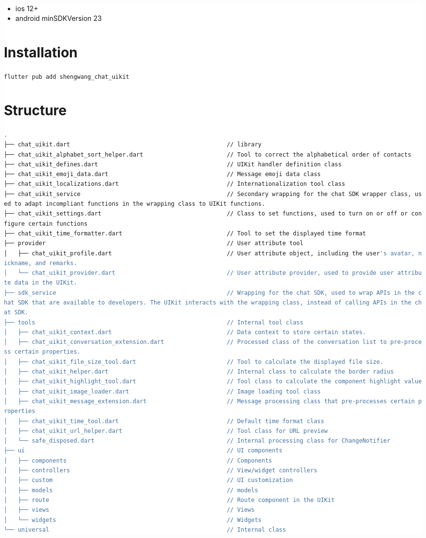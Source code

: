 - ios 12+
- android minSDKVersion 23

# Installation

```bash
flutter pub add shengwang_chat_uikit
```

# Structure

```bash
.
├── chat_uikit.dart                                             // library
├── chat_uikit_alphabet_sort_helper.dart                        // Tool to correct the alphabetical order of contacts
├── chat_uikit_defines.dart                                     // UIKit handler definition class
├── chat_uikit_emoji_data.dart                                  // Message emoji data class
├── chat_uikit_localizations.dart                               // Internationalization tool class
├── chat_uikit_service                                          // Secondary wrapping for the chat SDK wrapper class, used to adapt incompliant functions in the wrapping class to UIKit functions.
├── chat_uikit_settings.dart                                    // Class to set functions, used to turn on or off or configure certain functions
├── chat_uikit_time_formatter.dart                              // Tool to set the displayed time format
├── provider                                                    // User attribute tool
│   ├── chat_uikit_profile.dart                                 // User attribute object, including the user's avatar, nickname, and remarks.
│   └── chat_uikit_provider.dart                                // User attribute provider, used to provide user attribute data in the UIKit. 
├── sdk_service                                                 // Wrapping for the chat SDK, used to wrap APIs in the chat SDK that are available to developers. The UIKit interacts with the wrapping class, instead of calling APIs in the chat SDK.
├── tools                                                       // Internal tool class
│   ├── chat_uikit_context.dart                                 // Data context to store certain states.
│   ├── chat_uikit_conversation_extension.dart                  // Processed class of the conversation list to pre-process certain properties.
│   ├── chat_uikit_file_size_tool.dart                          // Tool to calculate the displayed file size.
│   ├── chat_uikit_helper.dart                                  // Internal class to calculate the border radius
│   ├── chat_uikit_highlight_tool.dart                          // Tool class to calculate the component highlight value
│   ├── chat_uikit_image_loader.dart                            // Image loading tool class
│   ├── chat_uikit_message_extension.dart                       // Message processing class that pre-processes certain properties
│   ├── chat_uikit_time_tool.dart                               // Default time format class
│   ├── chat_uikit_url_helper.dart                              // Tool class for URL preview
│   └── safe_disposed.dart                                      // Internal processing class for ChangeNotifier
├── ui                                                          // UI components
│   ├── components                                              // Components
│   ├── controllers                                             // View/widget controllers
│   ├── custom                                                  // UI customization
│   ├── models                                                  // models
│   ├── route                                                   // Route component in the UIKit
│   ├── views                                                   // Views
│   └── widgets                                                 // Widgets
└── universal                                                   // Internal class
```
